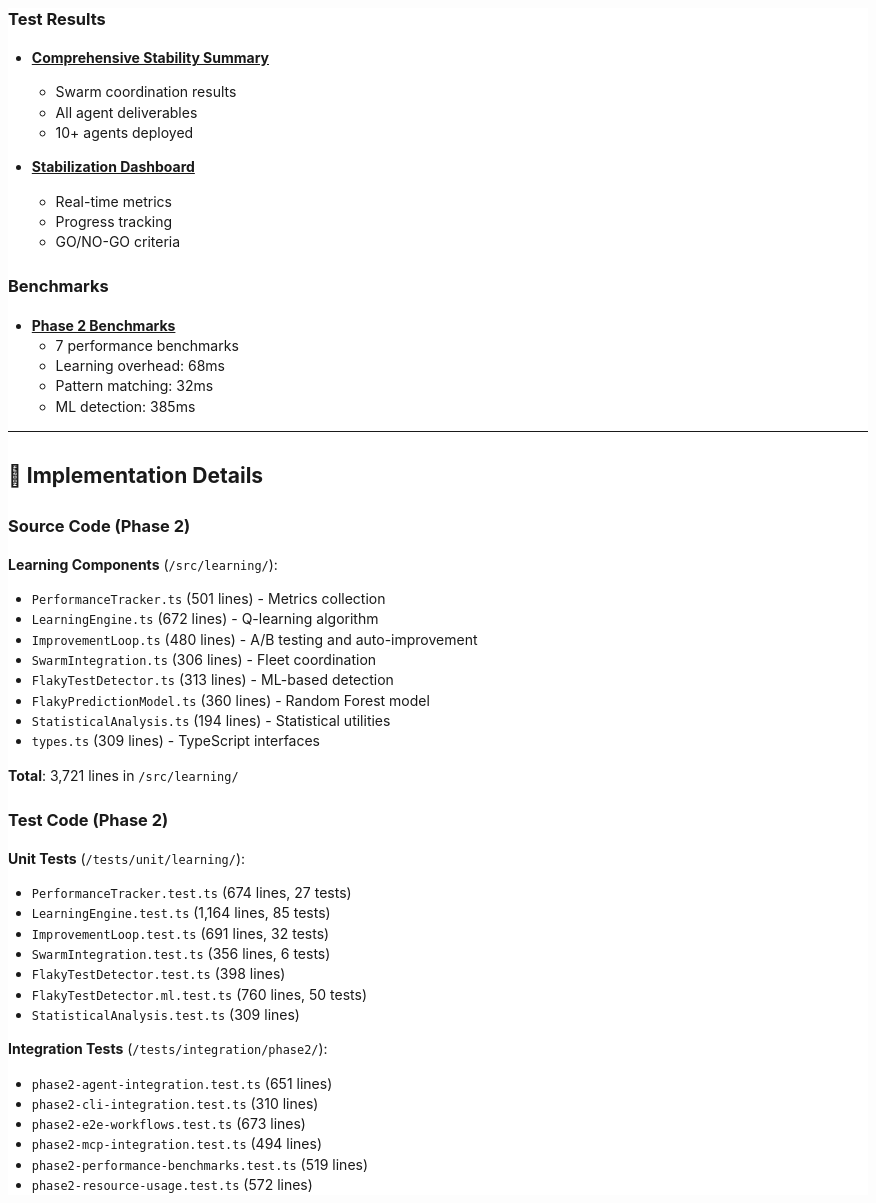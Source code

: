 ### Test Results
- **[Comprehensive Stability Summary](./COMPREHENSIVE-STABILITY-SWARM-SUMMARY.md)**
  - Swarm coordination results
  - All agent deliverables
  - 10+ agents deployed

- **[Stabilization Dashboard](./STABILIZATION-DASHBOARD.md)**
  - Real-time metrics
  - Progress tracking
  - GO/NO-GO criteria

### Benchmarks
- **[Phase 2 Benchmarks](../../tests/benchmarks/phase2-benchmarks.test.ts)**
  - 7 performance benchmarks
  - Learning overhead: 68ms
  - Pattern matching: 32ms
  - ML detection: 385ms

---

## 🔧 Implementation Details

### Source Code (Phase 2)
**Learning Components** (`/src/learning/`):
- `PerformanceTracker.ts` (501 lines) - Metrics collection
- `LearningEngine.ts` (672 lines) - Q-learning algorithm
- `ImprovementLoop.ts` (480 lines) - A/B testing and auto-improvement
- `SwarmIntegration.ts` (306 lines) - Fleet coordination
- `FlakyTestDetector.ts` (313 lines) - ML-based detection
- `FlakyPredictionModel.ts` (360 lines) - Random Forest model
- `StatisticalAnalysis.ts` (194 lines) - Statistical utilities
- `types.ts` (309 lines) - TypeScript interfaces

**Total**: 3,721 lines in `/src/learning/`

### Test Code (Phase 2)
**Unit Tests** (`/tests/unit/learning/`):
- `PerformanceTracker.test.ts` (674 lines, 27 tests)
- `LearningEngine.test.ts` (1,164 lines, 85 tests)
- `ImprovementLoop.test.ts` (691 lines, 32 tests)
- `SwarmIntegration.test.ts` (356 lines, 6 tests)
- `FlakyTestDetector.test.ts` (398 lines)
- `FlakyTestDetector.ml.test.ts` (760 lines, 50 tests)
- `StatisticalAnalysis.test.ts` (309 lines)

**Integration Tests** (`/tests/integration/phase2/`):
- `phase2-agent-integration.test.ts` (651 lines)
- `phase2-cli-integration.test.ts` (310 lines)
- `phase2-e2e-workflows.test.ts` (673 lines)
- `phase2-mcp-integration.test.ts` (494 lines)
- `phase2-performance-benchmarks.test.ts` (519 lines)
- `phase2-resource-usage.test.ts` (572 lines)
